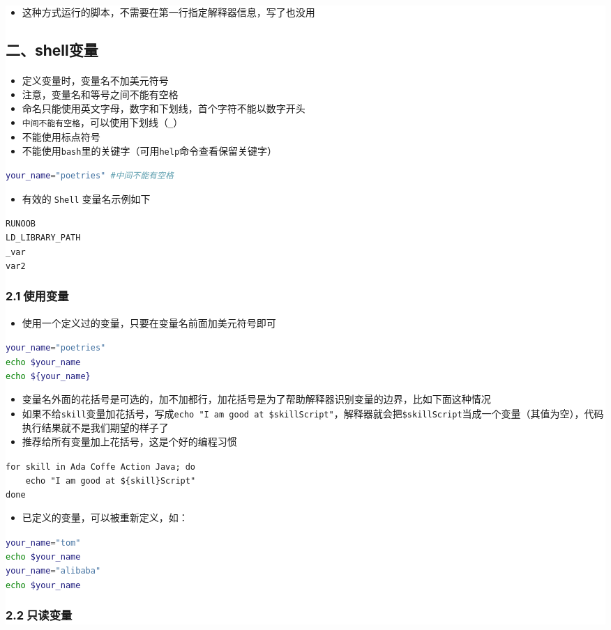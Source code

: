 - 这种方式运行的脚本，不需要在第一行指定解释器信息，写了也没用


## 二、shell变量

- 定义变量时，变量名不加美元符号
- 注意，变量名和等号之间不能有空格
- 命名只能使用英文字母，数字和下划线，首个字符不能以数字开头
- `中间不能有空格`，可以使用下划线（`_`）
- 不能使用标点符号
- 不能使用`bash`里的关键字（可用`help`命令查看保留关键字）

```bash
your_name="poetries" #中间不能有空格
```

- 有效的 `Shell` 变量名示例如下

```bash
RUNOOB
LD_LIBRARY_PATH
_var
var2
```

### 2.1 使用变量


- 使用一个定义过的变量，只要在变量名前面加美元符号即可

```bash
your_name="poetries"
echo $your_name
echo ${your_name}
```

- 变量名外面的花括号是可选的，加不加都行，加花括号是为了帮助解释器识别变量的边界，比如下面这种情况
- 如果不给`skill`变量加花括号，写成`echo "I am good at $skillScript"`，解释器就会把`$skillScript`当成一个变量（其值为空），代码执行结果就不是我们期望的样子了
- 推荐给所有变量加上花括号，这是个好的编程习惯

```
for skill in Ada Coffe Action Java; do
    echo "I am good at ${skill}Script"
done
```

- 已定义的变量，可以被重新定义，如：

```bash
your_name="tom"
echo $your_name
your_name="alibaba"
echo $your_name
```

### 2.2 只读变量
